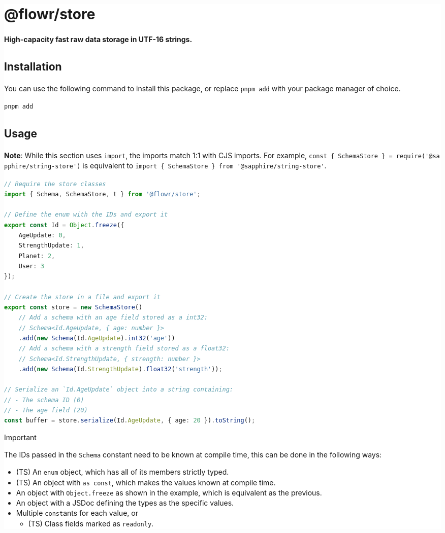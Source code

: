 # @flowr/store

**High-capacity fast raw data storage in UTF-16 strings.**

## Installation

You can use the following command to install this package, or replace `pnpm add` with your package manager of choice.

```sh
pnpm add
```

## Usage

**Note**: While this section uses `import`, the imports match 1:1 with CJS imports. For example, `const { SchemaStore } = require('@sapphire/string-store')` is equivalent to `import { SchemaStore } from '@sapphire/string-store'`.

```ts
// Require the store classes
import { Schema, SchemaStore, t } from '@flowr/store';

// Define the enum with the IDs and export it
export const Id = Object.freeze({
	AgeUpdate: 0,
	StrengthUpdate: 1,
	Planet: 2,
	User: 3
});

// Create the store in a file and export it
export const store = new SchemaStore()
	// Add a schema with an age field stored as a int32:
	// Schema<Id.AgeUpdate, { age: number }>
	.add(new Schema(Id.AgeUpdate).int32('age'))
	// Add a schema with a strength field stored as a float32:
	// Schema<Id.StrengthUpdate, { strength: number }>
	.add(new Schema(Id.StrengthUpdate).float32('strength'));

// Serialize an `Id.AgeUpdate` object into a string containing:
// - The schema ID (0)
// - The age field (20)
const buffer = store.serialize(Id.AgeUpdate, { age: 20 }).toString();
```

> [!Important]
> The IDs passed in the `Schema` constant need to be known at compile time, this can be done in the following ways:
>
> -   (TS) An `enum` object, which has all of its members strictly typed.
> -   (TS) An object with `as const`, which makes the values known at compile time.
> -   An object with `Object.freeze` as shown in the example, which is equivalent as the previous.
> -   An object with a JSDoc defining the types as the specific values.
> -   Multiple `const`ants for each value, or
>     -   (TS) Class fields marked as `readonly`.
